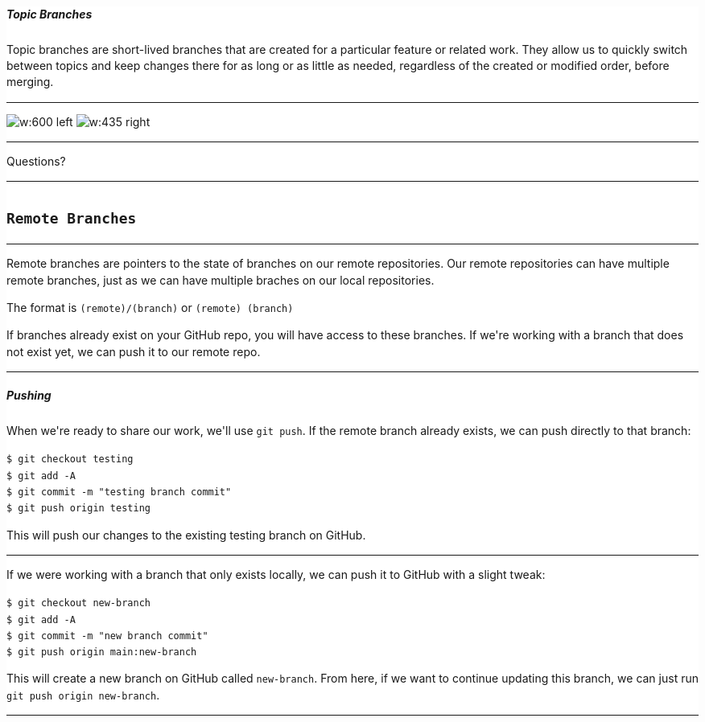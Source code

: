 ##### Topic Branches
Topic branches are short-lived branches that are created for a particular feature or related work. They allow us to quickly switch between topics and keep changes there for as long or as little as needed, regardless of the created or modified order, before merging.

---

![w:600 left](./pics/04_topics_2.png) 
![w:435 right](./pics/04_topics_3.png)

---


Questions?

---


## `Remote Branches`

---
Remote branches are pointers to the state of branches on our remote repositories. Our remote repositories can have multiple remote branches, just as we can have multiple braches on our local repositories.

The format is `(remote)/(branch)` or `(remote) (branch)`

If branches already exist on your GitHub repo, you will have access to these branches. If we're working with a branch that does not exist yet, we can push it to our remote repo.

---
##### Pushing
When we're ready to share our work, we'll use `git push`. If the remote branch already exists, we can push directly to that branch:
```console
$ git checkout testing
$ git add -A
$ git commit -m "testing branch commit"
$ git push origin testing
```
This will push our changes to the existing testing branch on GitHub.

---
If we were working with a branch that only exists locally, we can push it to GitHub with a slight tweak:
```console
$ git checkout new-branch
$ git add -A
$ git commit -m "new branch commit"
$ git push origin main:new-branch
```
This will create a new branch on GitHub called `new-branch`. From here, if we want to continue updating this branch, we can just run `git push origin new-branch`.

---
